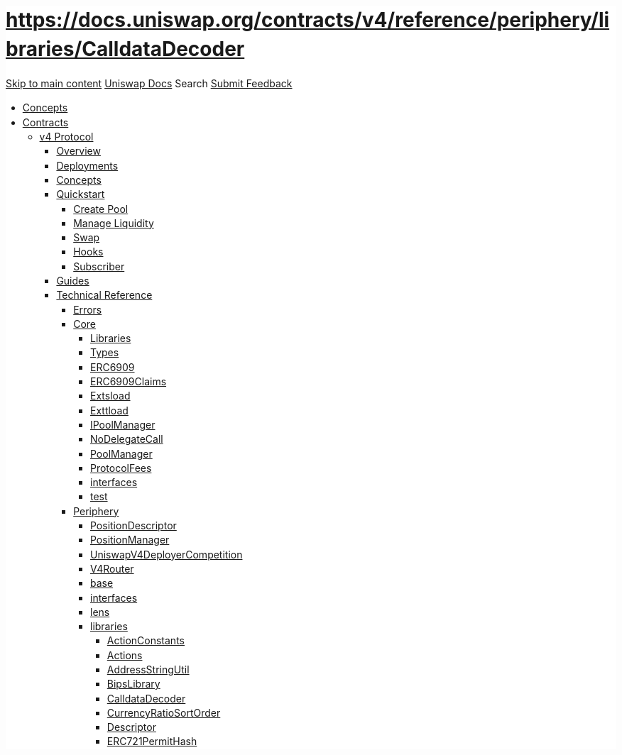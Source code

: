 # https://docs.uniswap.org/contracts/v4/reference/periphery/libraries/CalldataDecoder

[Skip to main content](https://docs.uniswap.org/contracts/v4/reference/periphery/libraries/CalldataDecoder#__docusaurus_skipToContent_fallback)
[Uniswap Docs](https://docs.uniswap.org/)
Search
[Submit Feedback](https://docs.google.com/forms/d/e/1FAIpQLSdjSkZam8KiatL9XACRVxCHjDJjaPGbls77PCXDKFn4JwykXg/viewform)
  * [Concepts](https://docs.uniswap.org/concepts/overview)
  * [Contracts](https://docs.uniswap.org/contracts/v4/overview)
    * [v4 Protocol](https://docs.uniswap.org/contracts/v4/overview)
      * [Overview](https://docs.uniswap.org/contracts/v4/overview)
      * [Deployments](https://docs.uniswap.org/contracts/v4/deployments)
      * [Concepts](https://docs.uniswap.org/contracts/v4/concepts/v4-vs-v3)
      * [Quickstart](https://docs.uniswap.org/contracts/v4/quickstart/create-pool)
        * [Create Pool](https://docs.uniswap.org/contracts/v4/quickstart/create-pool)
        * [Manage Liquidity](https://docs.uniswap.org/contracts/v4/quickstart/manage-liquidity/setup-liquidity)
        * [Swap](https://docs.uniswap.org/contracts/v4/quickstart/swap)
        * [Hooks](https://docs.uniswap.org/contracts/v4/quickstart/hooks/setup)
        * [Subscriber](https://docs.uniswap.org/contracts/v4/quickstart/subscriber)
      * [Guides](https://docs.uniswap.org/contracts/v4/guides/hooks/your-first-hook)
      * [Technical Reference](https://docs.uniswap.org/contracts/v4/reference/errors/)
        * [Errors](https://docs.uniswap.org/contracts/v4/reference/errors/)
        * [Core](https://docs.uniswap.org/contracts/v4/reference/core/libraries/BitMath)
          * [Libraries](https://docs.uniswap.org/contracts/v4/reference/core/libraries/BitMath)
          * [Types](https://docs.uniswap.org/contracts/v4/reference/core/types/BalanceDelta)
          * [ERC6909](https://docs.uniswap.org/contracts/v4/reference/core/ERC6909)
          * [ERC6909Claims](https://docs.uniswap.org/contracts/v4/reference/core/ERC6909Claims)
          * [Extsload](https://docs.uniswap.org/contracts/v4/reference/core/Extsload)
          * [Exttload](https://docs.uniswap.org/contracts/v4/reference/core/Exttload)
          * [IPoolManager](https://docs.uniswap.org/contracts/v4/reference/core/IPoolManager)
          * [NoDelegateCall](https://docs.uniswap.org/contracts/v4/reference/core/NoDelegateCall)
          * [PoolManager](https://docs.uniswap.org/contracts/v4/reference/core/PoolManager)
          * [ProtocolFees](https://docs.uniswap.org/contracts/v4/reference/core/ProtocolFees)
          * [interfaces](https://docs.uniswap.org/contracts/v4/reference/core/interfaces/IERC20Minimal)
          * [test](https://docs.uniswap.org/contracts/v4/reference/core/test/ActionsRouter)
        * [Periphery](https://docs.uniswap.org/contracts/v4/reference/periphery/PositionDescriptor)
          * [PositionDescriptor](https://docs.uniswap.org/contracts/v4/reference/periphery/PositionDescriptor)
          * [PositionManager](https://docs.uniswap.org/contracts/v4/reference/periphery/PositionManager)
          * [UniswapV4DeployerCompetition](https://docs.uniswap.org/contracts/v4/reference/periphery/UniswapV4DeployerCompetition)
          * [V4Router](https://docs.uniswap.org/contracts/v4/reference/periphery/V4Router)
          * [base](https://docs.uniswap.org/contracts/v4/reference/periphery/base/BaseActionsRouter)
          * [interfaces](https://docs.uniswap.org/contracts/v4/reference/periphery/interfaces/IEIP712_v4)
          * [lens](https://docs.uniswap.org/contracts/v4/reference/periphery/lens/StateView)
          * [libraries](https://docs.uniswap.org/contracts/v4/reference/periphery/libraries/ActionConstants)
            * [ActionConstants](https://docs.uniswap.org/contracts/v4/reference/periphery/libraries/ActionConstants)
            * [Actions](https://docs.uniswap.org/contracts/v4/reference/periphery/libraries/Actions)
            * [AddressStringUtil](https://docs.uniswap.org/contracts/v4/reference/periphery/libraries/AddressStringUtil)
            * [BipsLibrary](https://docs.uniswap.org/contracts/v4/reference/periphery/libraries/BipsLibrary)
            * [CalldataDecoder](https://docs.uniswap.org/contracts/v4/reference/periphery/libraries/CalldataDecoder)
            * [CurrencyRatioSortOrder](https://docs.uniswap.org/contracts/v4/reference/periphery/libraries/CurrencyRatioSortOrder)
            * [Descriptor](https://docs.uniswap.org/contracts/v4/reference/periphery/libraries/Descriptor)
            * [ERC721PermitHash](https://docs.uniswap.org/contracts/v4/reference/periphery/libraries/ERC721PermitHash)